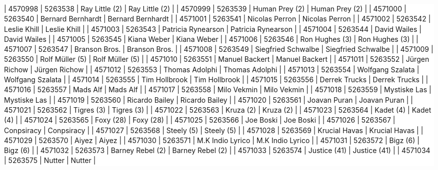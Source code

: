 | 4570998 | 5263538 | Ray Little (2) | Ray Little (2) |
| 4570999 | 5263539 | Human Prey (2) | Human Prey (2) |
| 4571000 | 5263540 | Bernard Bernhardt | Bernard Bernhardt |
| 4571001 | 5263541 | Nicolas Perron | Nicolas Perron |
| 4571002 | 5263542 | Leslie Khill | Leslie Khill |
| 4571003 | 5263543 | Patricia Rynearson | Patricia Rynearson |
| 4571004 | 5263544 | David Wailes | David Wailes |
| 4571005 | 5263545 | Kiana Weber | Kiana Weber |
| 4571006 | 5263546 | Ron Hughes (3) | Ron Hughes (3) |
| 4571007 | 5263547 | Branson Bros. | Branson Bros. |
| 4571008 | 5263549 | Siegfried Schwalbe | Siegfried Schwalbe |
| 4571009 | 5263550 | Rolf Müller (5) | Rolf Müller (5) |
| 4571010 | 5263551 | Manuel Backert | Manuel Backert |
| 4571011 | 5263552 | Jürgen Richow | Jürgen Richow |
| 4571012 | 5263553 | Thomas Adolphi | Thomas Adolphi |
| 4571013 | 5263554 | Wolfgang Szalata | Wolfgang Szalata |
| 4571014 | 5263555 | Tim Hollbrook | Tim Hollbrook |
| 4571015 | 5263556 | Derrek Trucks | Derrek Trucks |
| 4571016 | 5263557 | Mads Alf | Mads Alf |
| 4571017 | 5263558 | Milo Vekmin | Milo Vekmin |
| 4571018 | 5263559 | Mystiske Las | Mystiske Las |
| 4571019 | 5263560 | Ricardo Bailey | Ricardo Bailey |
| 4571020 | 5263561 | Joavan Puran | Joavan Puran |
| 4571021 | 5263562 | Tigres (3) | Tigres (3) |
| 4571022 | 5263563 | Kruza (2) | Kruza (2) |
| 4571023 | 5263564 | Kadet (4) | Kadet (4) |
| 4571024 | 5263565 | Foxy (28) | Foxy (28) |
| 4571025 | 5263566 | Joe Boski | Joe Boski |
| 4571026 | 5263567 | Conpsiracy | Conpsiracy |
| 4571027 | 5263568 | Steely (5) | Steely (5) |
| 4571028 | 5263569 | Krucial Havas | Krucial Havas |
| 4571029 | 5263570 | Aiyez | Aiyez |
| 4571030 | 5263571 | M.K Indio Lyrico | M.K Indio Lyrico |
| 4571031 | 5263572 | Bigz (6) | Bigz (6) |
| 4571032 | 5263573 | Barney Rebel (2) | Barney Rebel (2) |
| 4571033 | 5263574 | Justice (41) | Justice (41) |
| 4571034 | 5263575 | Nutter | Nutter |